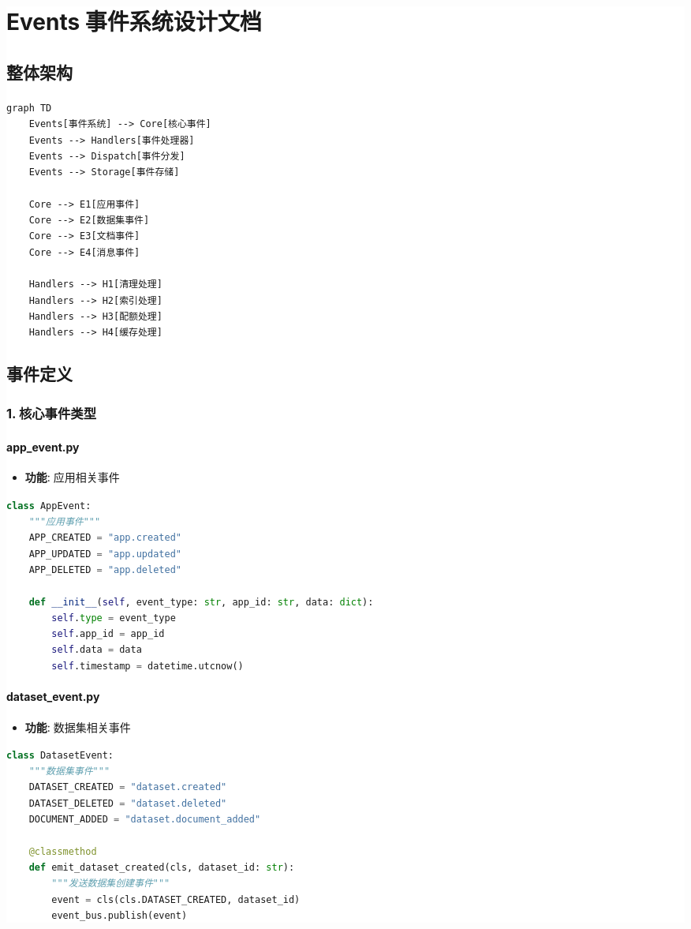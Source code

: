 # Events 事件系统设计文档

## 整体架构

```mermaid
graph TD
    Events[事件系统] --> Core[核心事件]
    Events --> Handlers[事件处理器]
    Events --> Dispatch[事件分发]
    Events --> Storage[事件存储]
    
    Core --> E1[应用事件]
    Core --> E2[数据集事件]
    Core --> E3[文档事件]
    Core --> E4[消息事件]
    
    Handlers --> H1[清理处理]
    Handlers --> H2[索引处理]
    Handlers --> H3[配额处理]
    Handlers --> H4[缓存处理]
```

## 事件定义

### 1. 核心事件类型

#### app_event.py
- **功能**: 应用相关事件
```python
class AppEvent:
    """应用事件"""
    APP_CREATED = "app.created"
    APP_UPDATED = "app.updated"
    APP_DELETED = "app.deleted"
    
    def __init__(self, event_type: str, app_id: str, data: dict):
        self.type = event_type
        self.app_id = app_id
        self.data = data
        self.timestamp = datetime.utcnow()
```

#### dataset_event.py
- **功能**: 数据集相关事件
```python
class DatasetEvent:
    """数据集事件"""
    DATASET_CREATED = "dataset.created"
    DATASET_DELETED = "dataset.deleted"
    DOCUMENT_ADDED = "dataset.document_added"
    
    @classmethod
    def emit_dataset_created(cls, dataset_id: str):
        """发送数据集创建事件"""
        event = cls(cls.DATASET_CREATED, dataset_id)
        event_bus.publish(event)
```
